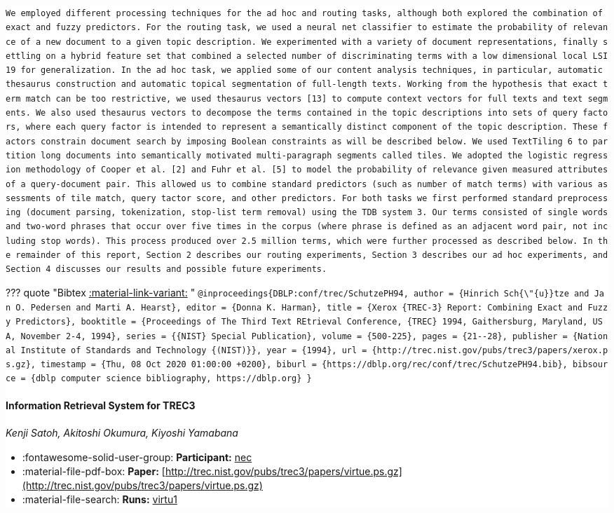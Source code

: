 	We employed different processing techniques for the ad hoc and routing tasks, although both explored the combination of exact and fuzzy predictors. For the routing task, we used a neural net classifier to estimate the probability of relevance of a new document to a given topic description. We experimented with a variety of document representations, finally settling on a hybrid feature set that combined a selected number of discriminating terms with a low dimensional local LSI 19 for generalization. In the ad hoc task, we applied some of our content analysis techniques, in particular, automatic thesaurus construction and automatic topical segmentation of full-length texts. Working from the hypothesis that exact term match can be too restrictive, we used thesaurus vectors [13] to compute context vectors for full texts and text segments. We also used thesaurus vectors to decompose the terms contained in the topic descriptions into sets of query factors, where each query factor is intended to represent a semantically distinct component of the topic description. These factors constrain document search by imposing Boolean constraints as will be described below. We used TextTiling 6 to partition long documents into semantically motivated multi-paragraph segments called tiles. We adopted the logistic regression methodology of Cooper et al. [2] and Fuhr et al. [5] to model the probability of relevance given measured attributes of a query-document pair. This allowed us to combine standard predictors (such as number of match terms) with various assessments of tile match, query tactor score, and other predictors. For both tasks we first performed standard preprocessing (document parsing, tokenization, stop-list term removal) using the TDB system 3. Our terms consisted of single words and two-word phrases that occur over five times in the corpus (where phrase is defined as an adjacent word pair, not including stop words). This process produced over 2.5 million terms, which were further processed as described below. In the remainder of this report, Section 2 describes our routing experiments, Section 3 describes our ad hoc experiments, and Section 4 discusses our results and possible future experiments.
	

??? quote "Bibtex [:material-link-variant:](https://dblp.org/rec/conf/trec/SchutzePH94.bib) "
	```
	@inproceedings{DBLP:conf/trec/SchutzePH94,
		author = {Hinrich Sch{\"{u}}tze and Jan O. Pedersen and Marti A. Hearst},
		editor = {Donna K. Harman},
		title = {Xerox {TREC-3} Report: Combining Exact and Fuzzy Predictors},
		booktitle = {Proceedings of The Third Text REtrieval Conference, {TREC} 1994, Gaithersburg, Maryland, USA, November 2-4, 1994},
		series = {{NIST} Special Publication},
		volume = {500-225},
		pages = {21--28},
		publisher = {National Institute of Standards and Technology {(NIST)}},
		year = {1994},
		url = {http://trec.nist.gov/pubs/trec3/papers/xerox.ps.gz},
		timestamp = {Thu, 08 Oct 2020 01:00:00 +0200},
		biburl = {https://dblp.org/rec/conf/trec/SchutzePH94.bib},
		bibsource = {dblp computer science bibliography, https://dblp.org}
	}
	```

#### Information Retrieval System for TREC3

_Kenji Satoh, Akitoshi Okumura, Kiyoshi Yamabana_

- :fontawesome-solid-user-group: **Participant:** [nec](./participants.md#nec)
- :material-file-pdf-box: **Paper:** [http://trec.nist.gov/pubs/trec3/papers/virtue.ps.gz](http://trec.nist.gov/pubs/trec3/papers/virtue.ps.gz)
- :material-file-search: **Runs:** [virtu1](./runs.md#virtu1)
